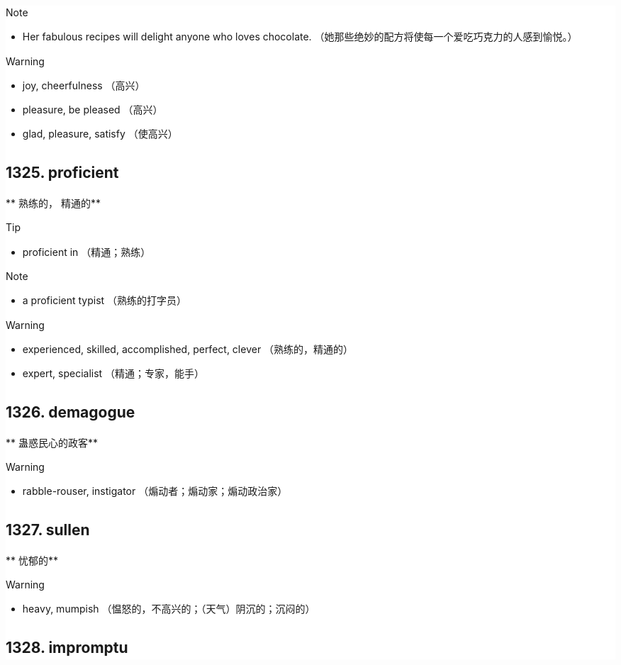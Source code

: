 > [!NOTE]
>
> - Her fabulous recipes will delight anyone who loves chocolate. （她那些绝妙的配方将使每一个爱吃巧克力的人感到愉悦。）
>

> [!WARNING]
>
> - joy, cheerfulness （高兴）
>
> - pleasure, be pleased （高兴）
>
> - glad, pleasure, satisfy （使高兴）
>

## 1325. proficient

** 熟练的， 精通的**

> [!TIP]
>
> - proficient in （精通；熟练）
>

> [!NOTE]
>
> - a proficient typist （熟练的打字员）
>

> [!WARNING]
>
> - experienced, skilled, accomplished, perfect, clever （熟练的，精通的）
>
> - expert, specialist （精通；专家，能手）
>

## 1326. demagogue

** 蛊惑民心的政客**

> [!WARNING]
>
> - rabble-rouser, instigator （煽动者；煽动家；煽动政治家）
>

## 1327. sullen

** 忧郁的**

> [!WARNING]
>
> - heavy, mumpish （愠怒的，不高兴的；（天气）阴沉的；沉闷的）
>

## 1328. impromptu

